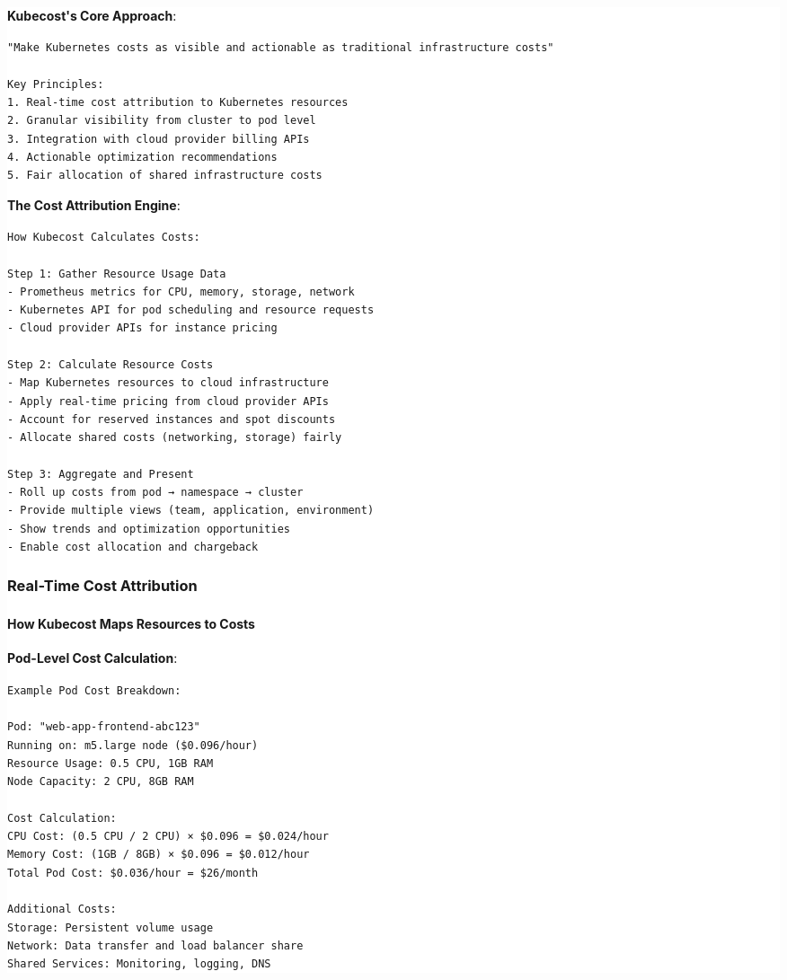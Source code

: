 **Kubecost's Core Approach**:
```
"Make Kubernetes costs as visible and actionable as traditional infrastructure costs"

Key Principles:
1. Real-time cost attribution to Kubernetes resources
2. Granular visibility from cluster to pod level
3. Integration with cloud provider billing APIs
4. Actionable optimization recommendations
5. Fair allocation of shared infrastructure costs
```

**The Cost Attribution Engine**:
```
How Kubecost Calculates Costs:

Step 1: Gather Resource Usage Data
- Prometheus metrics for CPU, memory, storage, network
- Kubernetes API for pod scheduling and resource requests
- Cloud provider APIs for instance pricing

Step 2: Calculate Resource Costs
- Map Kubernetes resources to cloud infrastructure
- Apply real-time pricing from cloud provider APIs
- Account for reserved instances and spot discounts
- Allocate shared costs (networking, storage) fairly

Step 3: Aggregate and Present
- Roll up costs from pod → namespace → cluster
- Provide multiple views (team, application, environment)
- Show trends and optimization opportunities
- Enable cost allocation and chargeback
```

### Real-Time Cost Attribution

#### How Kubecost Maps Resources to Costs

**Pod-Level Cost Calculation**:
```
Example Pod Cost Breakdown:

Pod: "web-app-frontend-abc123"
Running on: m5.large node ($0.096/hour)
Resource Usage: 0.5 CPU, 1GB RAM
Node Capacity: 2 CPU, 8GB RAM

Cost Calculation:
CPU Cost: (0.5 CPU / 2 CPU) × $0.096 = $0.024/hour
Memory Cost: (1GB / 8GB) × $0.096 = $0.012/hour
Total Pod Cost: $0.036/hour = $26/month

Additional Costs:
Storage: Persistent volume usage
Network: Data transfer and load balancer share
Shared Services: Monitoring, logging, DNS
```
